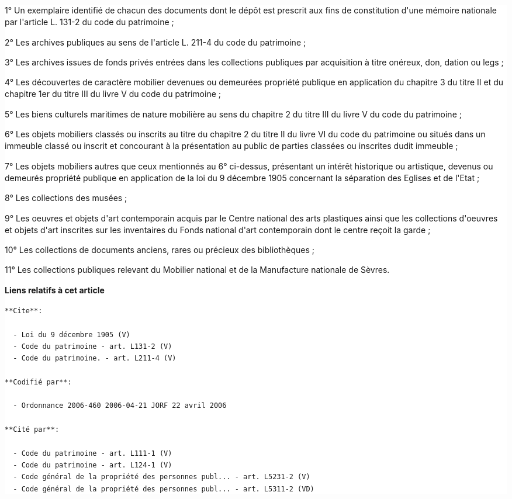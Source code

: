 1° Un exemplaire identifié de chacun des documents dont le dépôt est prescrit aux fins de constitution d'une mémoire
nationale par l'article L. 131-2 du code du patrimoine ; 

2° Les archives publiques au sens de l'article L. 211-4 du code du patrimoine ; 

3° Les archives issues de fonds privés entrées dans les collections publiques par acquisition à titre onéreux, don, dation ou
legs ; 

4° Les découvertes de caractère mobilier devenues ou demeurées propriété publique en application du chapitre 3 du titre II et
du chapitre 1er du titre III du livre V du code du patrimoine ; 

5° Les biens culturels maritimes de nature mobilière au sens du chapitre 2 du titre III du livre V du code du patrimoine ; 

6° Les objets mobiliers classés ou inscrits au titre du chapitre 2 du titre II du livre VI du code du patrimoine ou situés
dans un immeuble classé ou inscrit et concourant à la présentation au public de parties classées ou inscrites dudit
immeuble ; 

7° Les objets mobiliers autres que ceux mentionnés au 6° ci-dessus, présentant un intérêt historique ou artistique, devenus
ou demeurés propriété publique en application de la loi du 9 décembre 1905 concernant la séparation des Eglises et de
l'Etat ; 

8° Les collections des musées ; 

9° Les oeuvres et objets d'art contemporain acquis par le Centre national des arts plastiques ainsi que les collections
d'oeuvres et objets d'art inscrites sur les inventaires du Fonds national d'art contemporain dont le centre reçoit la
garde ; 

10° Les collections de documents anciens, rares ou précieux des bibliothèques ; 

11° Les collections publiques relevant du Mobilier national et de la Manufacture nationale de Sèvres.

**Liens relatifs à cet article**

	**Cite**:

	  - Loi du 9 décembre 1905 (V)
	  - Code du patrimoine - art. L131-2 (V)
	  - Code du patrimoine. - art. L211-4 (V)

	**Codifié par**:

	  - Ordonnance 2006-460 2006-04-21 JORF 22 avril 2006

	**Cité par**:

	  - Code du patrimoine - art. L111-1 (V)
	  - Code du patrimoine - art. L124-1 (V)
	  - Code général de la propriété des personnes publ... - art. L5231-2 (V)
	  - Code général de la propriété des personnes publ... - art. L5311-2 (VD)
